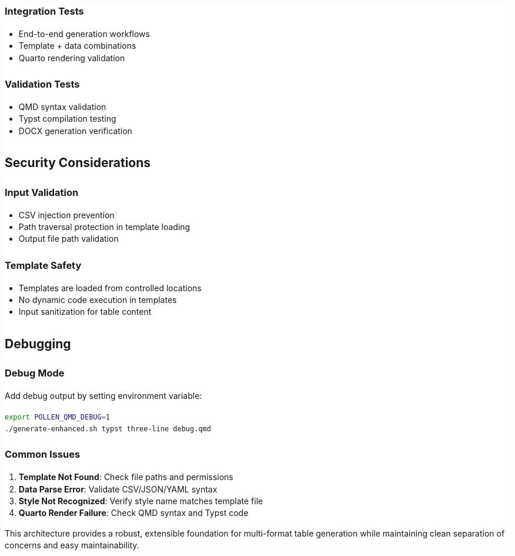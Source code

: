 ### Integration Tests  
- End-to-end generation workflows
- Template + data combinations
- Quarto rendering validation

### Validation Tests
- QMD syntax validation
- Typst compilation testing
- DOCX generation verification

## Security Considerations

### Input Validation
- CSV injection prevention
- Path traversal protection in template loading
- Output file path validation

### Template Safety
- Templates are loaded from controlled locations
- No dynamic code execution in templates
- Input sanitization for table content

## Debugging

### Debug Mode
Add debug output by setting environment variable:
```bash
export POLLEN_QMD_DEBUG=1
./generate-enhanced.sh typst three-line debug.qmd
```

### Common Issues
1. **Template Not Found**: Check file paths and permissions
2. **Data Parse Error**: Validate CSV/JSON/YAML syntax
3. **Style Not Recognized**: Verify style name matches template file
4. **Quarto Render Failure**: Check QMD syntax and Typst code

This architecture provides a robust, extensible foundation for multi-format table generation while maintaining clean separation of concerns and easy maintainability.
